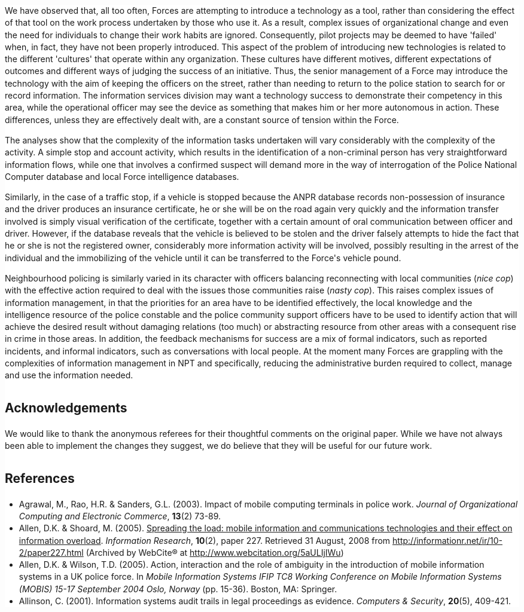 We have observed that, all too often, Forces are attempting to introduce a technology as a tool, rather than considering the effect of that tool on the work process undertaken by those who use it. As a result, complex issues of organizational change and even the need for individuals to change their work habits are ignored. Consequently, pilot projects may be deemed to have 'failed' when, in fact, they have not been properly introduced. This aspect of the problem of introducing new technologies is related to the different 'cultures' that operate within any organization. These cultures have different motives, different expectations of outcomes and different ways of judging the success of an initiative. Thus, the senior management of a Force may introduce the technology with the aim of keeping the officers on the street, rather than needing to return to the police station to search for or record information. The information services division may want a technology success to demonstrate their competency in this area, while the operational officer may see the device as something that makes him or her more autonomous in action. These differences, unless they are effectively dealt with, are a constant source of tension within the Force.

The analyses show that the complexity of the information tasks undertaken will vary considerably with the complexity of the activity. A simple stop and account activity, which results in the identification of a non-criminal person has very straightforward information flows, while one that involves a confirmed suspect will demand more in the way of interrogation of the Police National Computer database and local Force intelligence databases.

Similarly, in the case of a traffic stop, if a vehicle is stopped because the ANPR database records non-possession of insurance and the driver produces an insurance certificate, he or she will be on the road again very quickly and the information transfer involved is simply visual verification of the certificate, together with a certain amount of oral communication between officer and driver. However, if the database reveals that the vehicle is believed to be stolen and the driver falsely attempts to hide the fact that he or she is not the registered owner, considerably more information activity will be involved, possibly resulting in the arrest of the individual and the immobilizing of the vehicle until it can be transferred to the Force's vehicle pound.

Neighbourhood policing is similarly varied in its character with officers balancing reconnecting with local communities (_nice cop_) with the effective action required to deal with the issues those communities raise (_nasty cop_). This raises complex issues of information management, in that the priorities for an area have to be identified effectively, the local knowledge and the intelligence resource of the police constable and the police community support officers have to be used to identify action that will achieve the desired result without damaging relations (too much) or abstracting resource from other areas with a consequent rise in crime in those areas. In addition, the feedback mechanisms for success are a mix of formal indicators, such as reported incidents, and informal indicators, such as conversations with local people. At the moment many Forces are grappling with the complexities of information management in NPT and specifically, reducing the administrative burden required to collect, manage and use the information needed.

## Acknowledgements

We would like to thank the anonymous referees for their thoughtful comments on the original paper. While we have not always been able to implement the changes they suggest, we do believe that they will be useful for our future work.

## References

*   <a id="agr03" name="agr03"></a>Agrawal, M., Rao, H.R. & Sanders, G.L. (2003). Impact of mobile computing terminals in police work. _Journal of Organizational Computing and Electronic Commerce_, **13**(2) 73-89.
*   <a id="all05a" name="all05a"></a>Allen, D.K. & Shoard, M. (2005). [Spreading the load: mobile information and communications technologies and their effect on information overload](http://informationr.net/ir/10-2/paper227.html). _Information Research_, **10**(2), paper 227\. Retrieved 31 August, 2008 from http://informationr.net/ir/10-2/paper227.html (Archived by WebCite® at http://www.webcitation.org/5aULIjIWu)
*   <a id="all05b" name="all05b"></a>Allen, D.K. & Wilson, T.D. (2005). Action, interaction and the role of ambiguity in the introduction of mobile information systems in a UK police force. In _Mobile Information Systems IFIP TC8 Working Conference on Mobile Information Systems (MOBIS) 15-17 September 2004 Oslo, Norway_ (pp. 15-36). Boston, MA: Springer.
*   <a id="all01" name="all01"></a>Allinson, C. (2001). Information systems audit trails in legal proceedings as evidence. _Computers & Security_, **20**(5), 409-421.